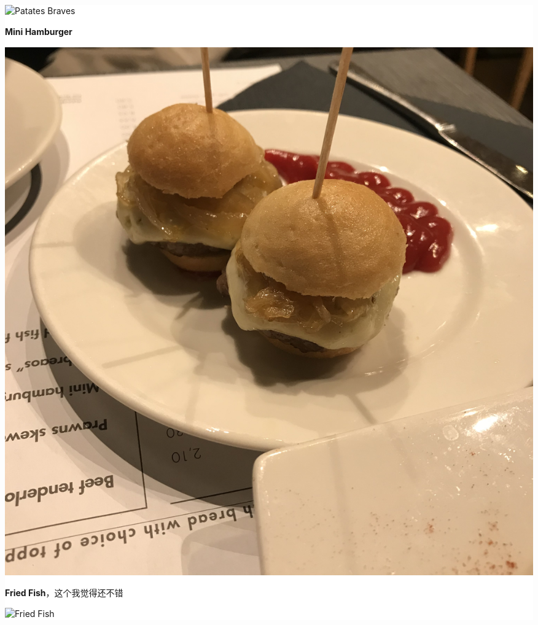 ![Patates Braves](/assets/images/IMG_2908.jpg#center)

**Mini Hamburger** 

![Mini Hamburger](/assets/images/IMG_2910.jpg#center)

**Fried Fish**，这个我觉得还不错

![Fried Fish](/assets/images/IMG_2912.jpg#center)
